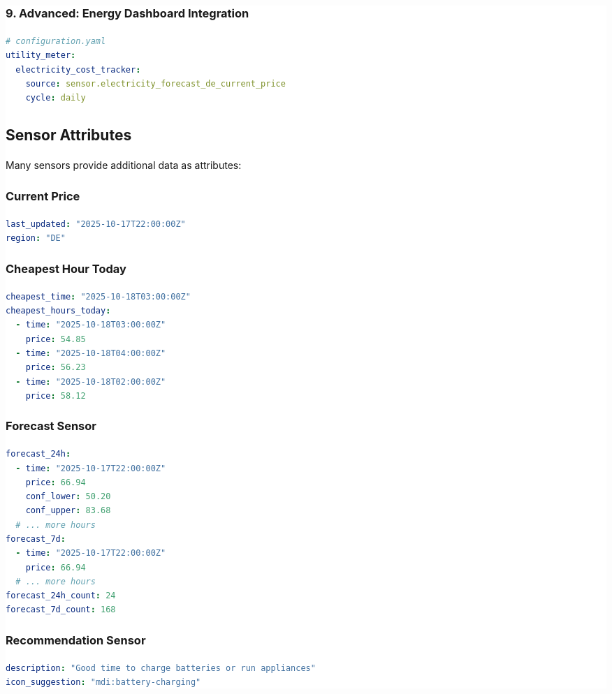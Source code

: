 ### 9. Advanced: Energy Dashboard Integration

```yaml
# configuration.yaml
utility_meter:
  electricity_cost_tracker:
    source: sensor.electricity_forecast_de_current_price
    cycle: daily
```

## Sensor Attributes

Many sensors provide additional data as attributes:

### Current Price
```yaml
last_updated: "2025-10-17T22:00:00Z"
region: "DE"
```

### Cheapest Hour Today
```yaml
cheapest_time: "2025-10-18T03:00:00Z"
cheapest_hours_today:
  - time: "2025-10-18T03:00:00Z"
    price: 54.85
  - time: "2025-10-18T04:00:00Z"
    price: 56.23
  - time: "2025-10-18T02:00:00Z"
    price: 58.12
```

### Forecast Sensor
```yaml
forecast_24h:
  - time: "2025-10-17T22:00:00Z"
    price: 66.94
    conf_lower: 50.20
    conf_upper: 83.68
  # ... more hours
forecast_7d:
  - time: "2025-10-17T22:00:00Z"
    price: 66.94
  # ... more hours
forecast_24h_count: 24
forecast_7d_count: 168
```

### Recommendation Sensor
```yaml
description: "Good time to charge batteries or run appliances"
icon_suggestion: "mdi:battery-charging"
```
